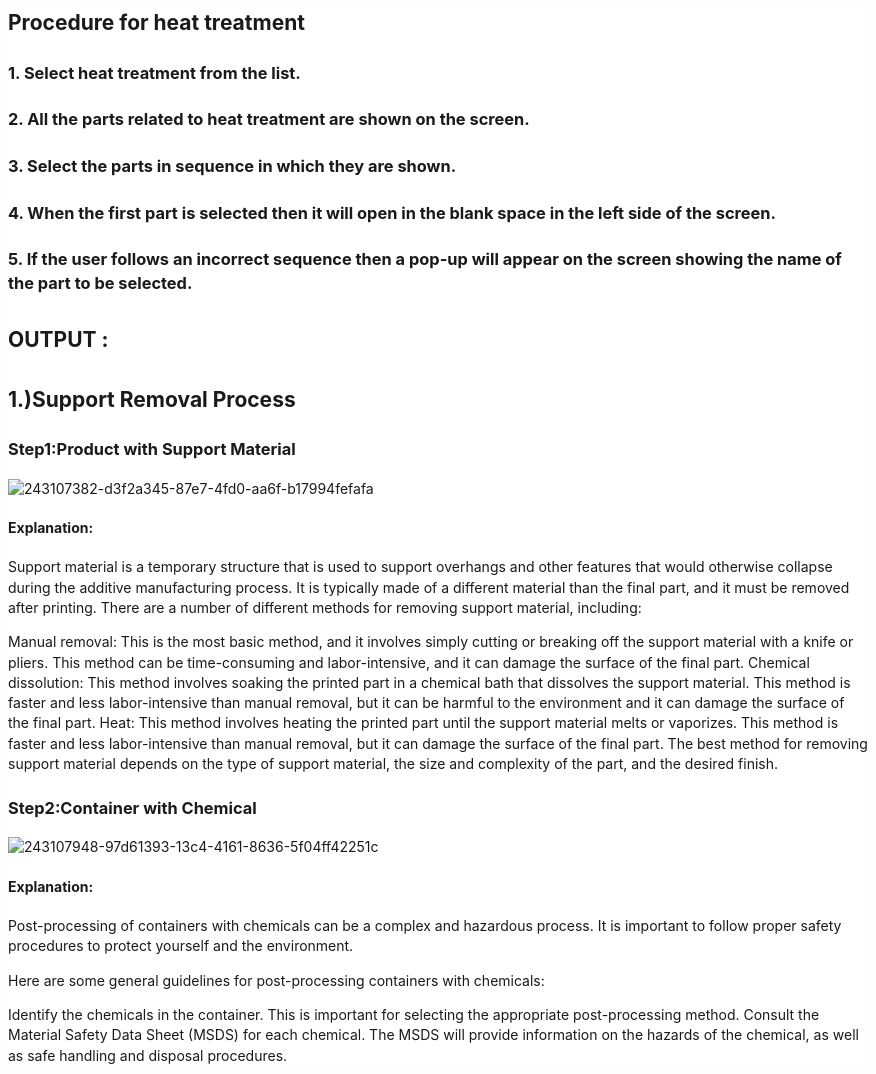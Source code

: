 ## Procedure for heat treatment
### 1.	Select heat treatment from the list.
### 2.	All the parts related to heat treatment are shown on the screen.
### 3.	Select the parts in sequence in which they are shown.
### 4.	When the first part is selected then it will open in the blank space in the left side of the screen.
### 5.	If the user follows an incorrect sequence then a pop-up will appear on the screen showing the name of the part to be selected.

## OUTPUT :
## 1.)Support Removal Process
### Step1:Product with Support Material
![243107382-d3f2a345-87e7-4fd0-aa6f-b17994fefafa](https://github.com/mathes6112004/Ex.No.9---SIMULATION-OF-POST--PROCESSING-IN-ADDITIVE-MANUFACTURING/assets/119477782/89248d48-71d6-463f-be3e-d44f3b39b7dd)
#### Explanation:
Support material is a temporary structure that is used to support overhangs and other features that would otherwise collapse during the additive manufacturing process. It is typically made of a different material than the final part, and it must be removed after printing. There are a number of different methods for removing support material, including:

Manual removal: This is the most basic method, and it involves simply cutting or breaking off the support material with a knife or pliers. This method can be time-consuming and labor-intensive, and it can damage the surface of the final part. Chemical dissolution: This method involves soaking the printed part in a chemical bath that dissolves the support material. This method is faster and less labor-intensive than manual removal, but it can be harmful to the environment and it can damage the surface of the final part. Heat: This method involves heating the printed part until the support material melts or vaporizes. This method is faster and less labor-intensive than manual removal, but it can damage the surface of the final part. The best method for removing support material depends on the type of support material, the size and complexity of the part, and the desired finish.

### Step2:Container with Chemical
![243107948-97d61393-13c4-4161-8636-5f04ff42251c](https://github.com/mathes6112004/Ex.No.9---SIMULATION-OF-POST--PROCESSING-IN-ADDITIVE-MANUFACTURING/assets/119477782/ea332758-f3ba-43c1-bda5-e88af1713cf5)
#### Explanation:
Post-processing of containers with chemicals can be a complex and hazardous process. It is important to follow proper safety procedures to protect yourself and the environment.

Here are some general guidelines for post-processing containers with chemicals:

Identify the chemicals in the container. This is important for selecting the appropriate post-processing method. Consult the Material Safety Data Sheet (MSDS) for each chemical. The MSDS will provide information on the hazards of the chemical, as well as safe handling and disposal procedures.

